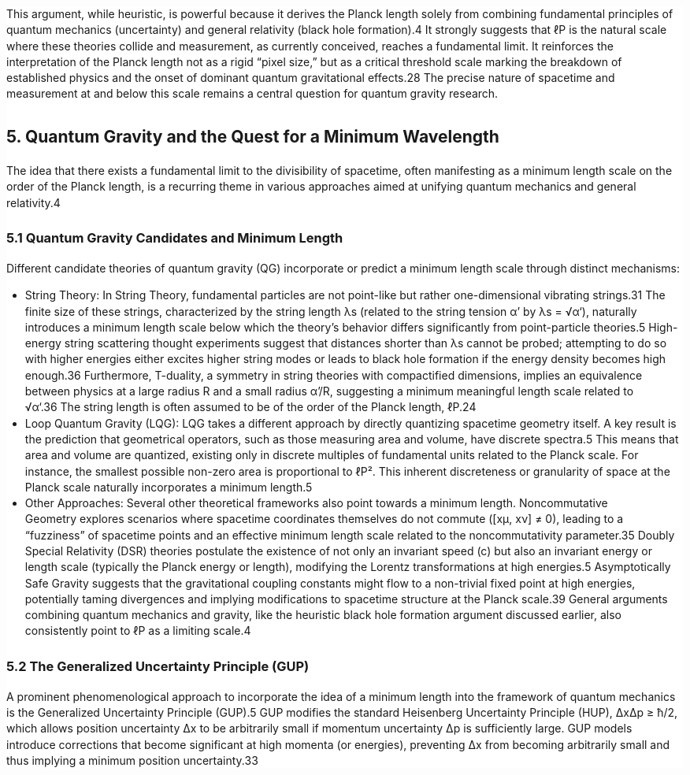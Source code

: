 This argument, while heuristic, is powerful because it derives the Planck length solely from combining fundamental principles of quantum mechanics (uncertainty) and general relativity (black hole formation).4 It strongly suggests that ℓP is the natural scale where these theories collide and measurement, as currently conceived, reaches a fundamental limit. It reinforces the interpretation of the Planck length not as a rigid “pixel size,” but as a critical threshold scale marking the breakdown of established physics and the onset of dominant quantum gravitational effects.28 The precise nature of spacetime and measurement at and below this scale remains a central question for quantum gravity research.

## 5. Quantum Gravity and the Quest for a Minimum Wavelength

The idea that there exists a fundamental limit to the divisibility of spacetime, often manifesting as a minimum length scale on the order of the Planck length, is a recurring theme in various approaches aimed at unifying quantum mechanics and general relativity.4

### 5.1 Quantum Gravity Candidates and Minimum Length

Different candidate theories of quantum gravity (QG) incorporate or predict a minimum length scale through distinct mechanisms:

- String Theory: In String Theory, fundamental particles are not point-like but rather one-dimensional vibrating strings.31 The finite size of these strings, characterized by the string length λs (related to the string tension α’ by λs = √α‘), naturally introduces a minimum length scale below which the theory’s behavior differs significantly from point-particle theories.5 High-energy string scattering thought experiments suggest that distances shorter than λs cannot be probed; attempting to do so with higher energies either excites higher string modes or leads to black hole formation if the energy density becomes high enough.36 Furthermore, T-duality, a symmetry in string theories with compactified dimensions, implies an equivalence between physics at a large radius R and a small radius α’/R, suggesting a minimum meaningful length scale related to √α‘.36 The string length is often assumed to be of the order of the Planck length, ℓP.24
- Loop Quantum Gravity (LQG): LQG takes a different approach by directly quantizing spacetime geometry itself. A key result is the prediction that geometrical operators, such as those measuring area and volume, have discrete spectra.5 This means that area and volume are quantized, existing only in discrete multiples of fundamental units related to the Planck scale. For instance, the smallest possible non-zero area is proportional to ℓP². This inherent discreteness or granularity of space at the Planck scale naturally incorporates a minimum length.5
- Other Approaches: Several other theoretical frameworks also point towards a minimum length. Noncommutative Geometry explores scenarios where spacetime coordinates themselves do not commute ([xμ, xν] ≠ 0), leading to a “fuzziness” of spacetime points and an effective minimum length scale related to the noncommutativity parameter.35 Doubly Special Relativity (DSR) theories postulate the existence of not only an invariant speed (c) but also an invariant energy or length scale (typically the Planck energy or length), modifying the Lorentz transformations at high energies.5 Asymptotically Safe Gravity suggests that the gravitational coupling constants might flow to a non-trivial fixed point at high energies, potentially taming divergences and implying modifications to spacetime structure at the Planck scale.39 General arguments combining quantum mechanics and gravity, like the heuristic black hole formation argument discussed earlier, also consistently point to ℓP as a limiting scale.4

### 5.2 The Generalized Uncertainty Principle (GUP)

A prominent phenomenological approach to incorporate the idea of a minimum length into the framework of quantum mechanics is the Generalized Uncertainty Principle (GUP).5 GUP modifies the standard Heisenberg Uncertainty Principle (HUP), ΔxΔp ≥ ħ/2, which allows position uncertainty Δx to be arbitrarily small if momentum uncertainty Δp is sufficiently large. GUP models introduce corrections that become significant at high momenta (or energies), preventing Δx from becoming arbitrarily small and thus implying a minimum position uncertainty.33
